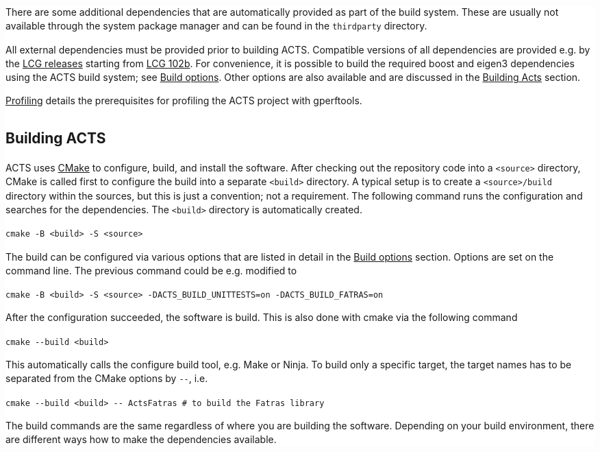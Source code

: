 There are some additional dependencies that are automatically provided as part of
the build system.
These are usually not available through the system package manager and can be found in the ``thirdparty`` directory.

All external dependencies must be provided prior to building ACTS. Compatible
versions of all dependencies are provided e.g. by the [LCG
releases](https://lcginfo.cern.ch/) starting from [LCG 102b](https://lcginfo.cern.ch/release/102b/).
For convenience, it is possible to build the required boost and eigen3 dependencies using the ACTS build system; see [Build options](#build-options).
Other options are also
available and are discussed in the [Building Acts](#building-acts) section.

[Profiling](contribution/profiling.md) details the prerequisites for profiling the ACTS project with gperftools.

## Building ACTS

ACTS uses [CMake](https://cmake.org) to configure, build, and install the
software. After checking out the repository code into a `<source>` directory,
CMake is called first to configure the build into a separate `<build>`
directory. A typical setup is to create a `<source>/build` directory within the
sources, but this is just a convention; not a requirement. The following command
runs the configuration and searches for the dependencies. The `<build>`
directory is automatically created.

```console
cmake -B <build> -S <source>
```

The build can be configured via various options that are listed in detail in the
[Build options](#build-options) section. Options are set on the command line.
The previous command could be e.g. modified to

```console
cmake -B <build> -S <source> -DACTS_BUILD_UNITTESTS=on -DACTS_BUILD_FATRAS=on
```

After the configuration succeeded, the software is build. This is also done with cmake via the following command

```console
cmake --build <build>
```

This automatically calls the configure build tool, e.g. Make or Ninja. To build only a specific target, the target names has to be separated from the CMake options by `--`, i.e.

```console
cmake --build <build> -- ActsFatras # to build the Fatras library
```

The build commands are the same regardless of where you are building the
software. Depending on your build environment, there are different ways how to
make the dependencies available.
